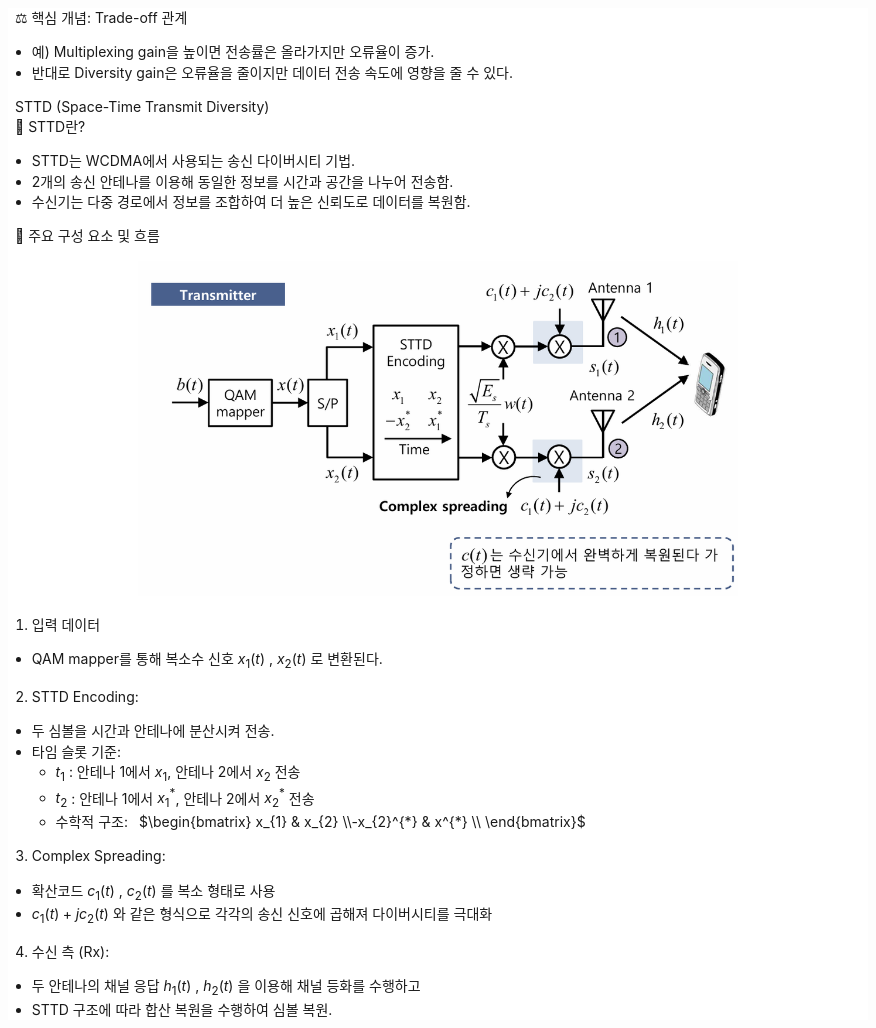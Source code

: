 &ensp;⚖️ 핵심 개념: Trade-off 관계<br/>
* 예) Multiplexing gain을 높이면 전송률은 올라가지만 오류율이 증가.
* 반대로 Diversity gain은 오류율을 줄이지만 데이터 전송 속도에 영향을 줄 수 있다.

&ensp;STTD (Space-Time Transmit Diversity)<br/>
&ensp;📌 STTD란?<br/>
* STTD는 WCDMA에서 사용되는 송신 다이버시티 기법.
* 2개의 송신 안테나를 이용해 동일한 정보를 시간과 공간을 나누어 전송함.
* 수신기는 다중 경로에서 정보를 조합하여 더 높은 신뢰도로 데이터를 복원함.

&ensp;📂 주요 구성 요소 및 흐름<br/>
<p align="center"><img src="/assets/img/Wireless Communication Systems/5장 CDMA 통신 시스템/5-35.png" width="600"></p>

1. 입력 데이터
  - QAM mapper를 통해 복소수 신호 $x_{1}(t)$ , $x_{2}(t)$ 로 변환된다. 
2. STTD Encoding:
  - 두 심볼을 시간과 안테나에 분산시켜 전송.
  - 타임 슬롯 기준:
    + $t_{1}$ : 안테나 1에서 $x_{1}$, 안테나 2에서 $x_{2}$ 전송
    + $t_{2}$ : 안테나 1에서 $x_{1}^{*}$, 안테나 2에서 $x_{2}^{*}$ 전송
    * 수학적 구조:
    &ensp;$\begin{bmatrix} x_{1} & x_{2} \\-x_{2}^{*} & x^{*} \\ \end{bmatrix}$
3. Complex Spreading:
  - 확산코드 $c_{1}(t)$ , $c_{2}(t)$ 를 복소 형태로 사용
  - $c_{1}(t) + jc_{2}(t)$ 와 같은 형식으로 각각의 송신 신호에 곱해져 다이버시티를 극대화
4. 수신 측 (Rx):
  - 두 안테나의 채널 응답 $h_{1}(t)$ , $h_{2}(t)$ 을 이용해 채널 등화를 수행하고
  - STTD 구조에 따라 합산 복원을 수행하여 심볼 복원.
